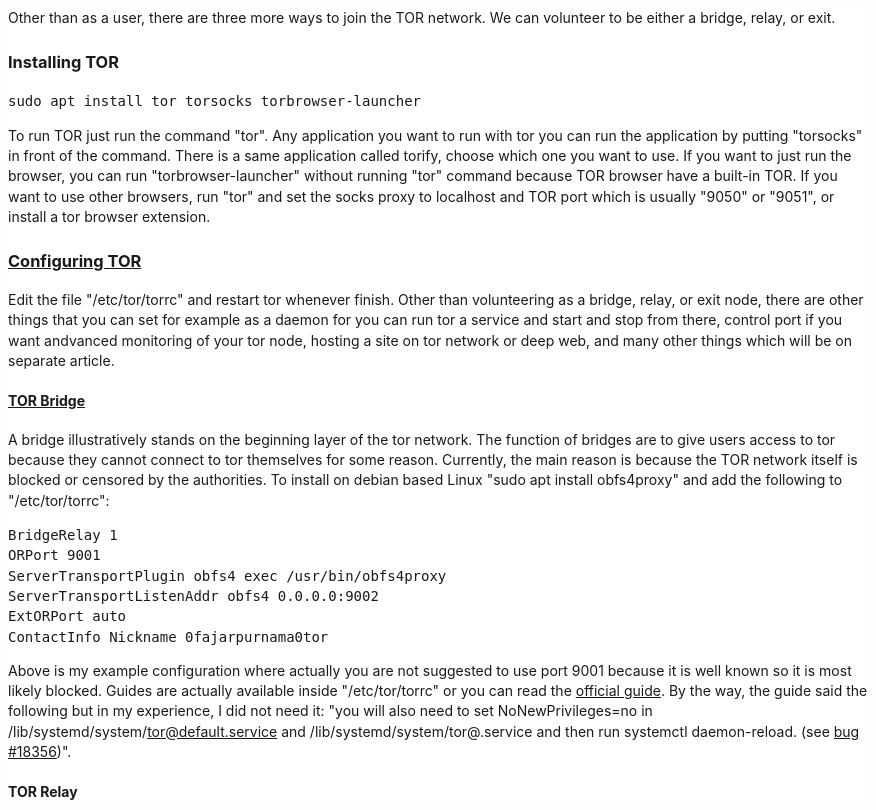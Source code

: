 Other than as a user, there are three more ways to join the TOR network. We can volunteer to be either a bridge, relay, or exit.



### Installing TOR

<div class="video-container"><iframe src="https://lbry.tv/$/embed/bypass-censorship-through-my-open-proxy/a497461bbb471e0c88bf838e35cee7804fdaf1b5" allowfullscreen=""></iframe></div>

<pre>sudo apt install tor torsocks torbrowser-launcher
</pre>

To run TOR just run the command "tor". Any application you want to run with tor you can run the application by putting "torsocks" in front of the command. There is a same application called torify, choose which one you want to use. If you want to just run the browser, you can run "torbrowser-launcher" without running "tor" command because TOR browser have a built-in TOR. If you want to use other browsers, run "tor" and set the socks proxy to localhost and TOR port which is usually "9050" or "9051", or install a tor browser extension.

### [Configuring TOR](https://community.torproject.org/relay)

Edit the file "/etc/tor/torrc" and restart tor whenever finish. Other than volunteering as a bridge, relay, or exit node, there are other things that you can set for example as a daemon for you can run tor a service and start and stop from there, control port if you want andvanced monitoring of your tor node, hosting a site on tor network or deep web, and many other things which will be on separate article.

#### [TOR Bridge](https://community.torproject.org/relay/setup/bridge)

A bridge illustratively stands on the beginning layer of the tor network. The function of bridges are to give users access to tor because they cannot connect to tor themselves for some reason. Currently, the main reason is because the TOR network itself is blocked or censored by the authorities. To install on debian based Linux "sudo apt install obfs4proxy" and add the following to "/etc/tor/torrc":

<pre>BridgeRelay 1
ORPort 9001
ServerTransportPlugin obfs4 exec /usr/bin/obfs4proxy
ServerTransportListenAddr obfs4 0.0.0.0:9002
ExtORPort auto
ContactInfo <fajar.purnama@yahoo.com>Nickname 0fajarpurnama0tor</fajar.purnama@yahoo.com> </pre>

Above is my example configuration where actually you are not suggested to use port 9001 because it is well known so it is most likely blocked. Guides are actually available inside "/etc/tor/torrc" or you can read the [official guide](https://community.torproject.org/relay/setup/bridge). By the way, the guide said the following but in my experience, I did not need it: "you will also need to set NoNewPrivileges=no in /lib/systemd/system/tor@default.service and /lib/systemd/system/tor@.service and then run systemctl daemon-reload. (see [bug #18356](https://trac.torproject.org/projects/tor/ticket/18356))".

#### TOR Relay
